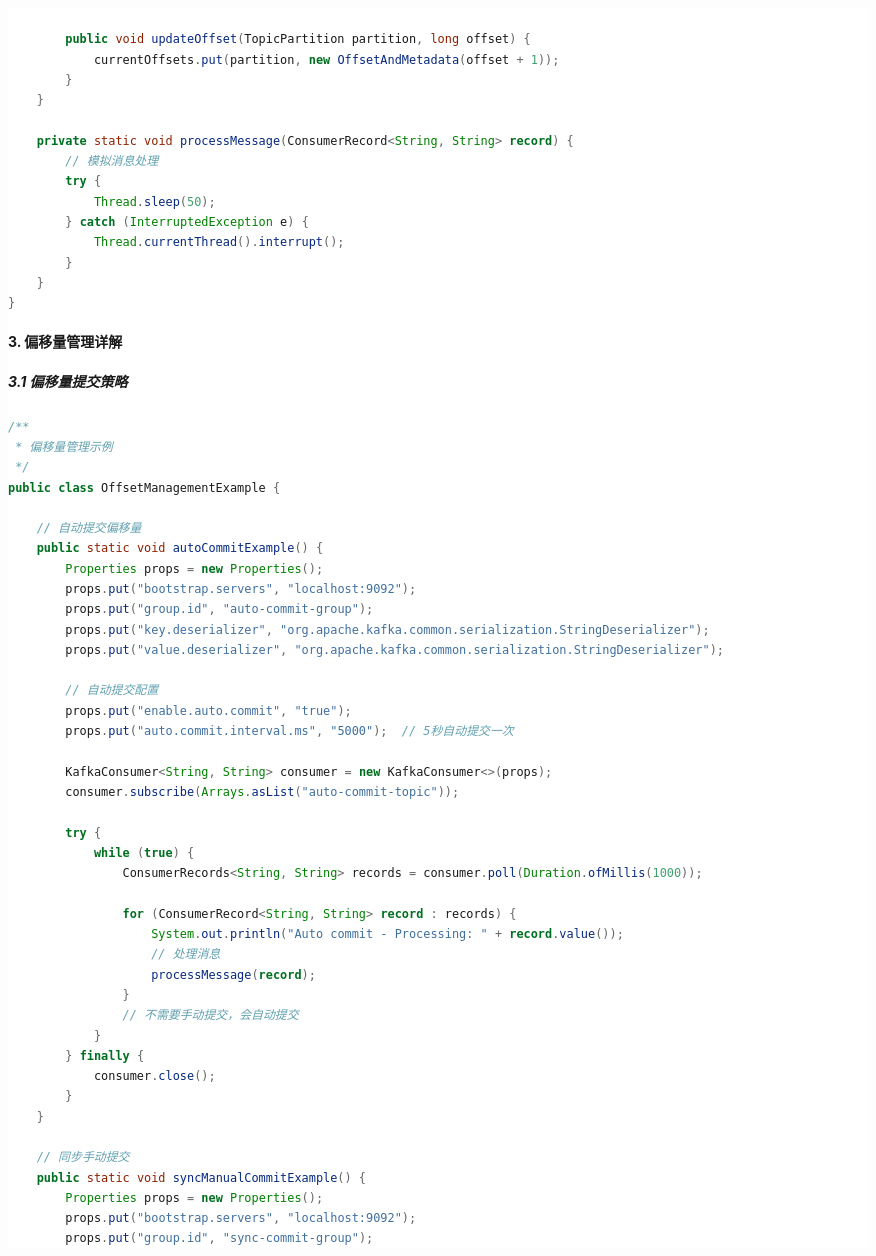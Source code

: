 ```java
        
        public void updateOffset(TopicPartition partition, long offset) {
            currentOffsets.put(partition, new OffsetAndMetadata(offset + 1));
        }
    }
    
    private static void processMessage(ConsumerRecord<String, String> record) {
        // 模拟消息处理
        try {
            Thread.sleep(50);
        } catch (InterruptedException e) {
            Thread.currentThread().interrupt();
        }
    }
}
```

#### 3. 偏移量管理详解

##### 3.1 偏移量提交策略

```java
/**
 * 偏移量管理示例
 */
public class OffsetManagementExample {
    
    // 自动提交偏移量
    public static void autoCommitExample() {
        Properties props = new Properties();
        props.put("bootstrap.servers", "localhost:9092");
        props.put("group.id", "auto-commit-group");
        props.put("key.deserializer", "org.apache.kafka.common.serialization.StringDeserializer");
        props.put("value.deserializer", "org.apache.kafka.common.serialization.StringDeserializer");
        
        // 自动提交配置
        props.put("enable.auto.commit", "true");
        props.put("auto.commit.interval.ms", "5000");  // 5秒自动提交一次
        
        KafkaConsumer<String, String> consumer = new KafkaConsumer<>(props);
        consumer.subscribe(Arrays.asList("auto-commit-topic"));
        
        try {
            while (true) {
                ConsumerRecords<String, String> records = consumer.poll(Duration.ofMillis(1000));
                
                for (ConsumerRecord<String, String> record : records) {
                    System.out.println("Auto commit - Processing: " + record.value());
                    // 处理消息
                    processMessage(record);
                }
                // 不需要手动提交，会自动提交
            }
        } finally {
            consumer.close();
        }
    }
    
    // 同步手动提交
    public static void syncManualCommitExample() {
        Properties props = new Properties();
        props.put("bootstrap.servers", "localhost:9092");
        props.put("group.id", "sync-commit-group");
```